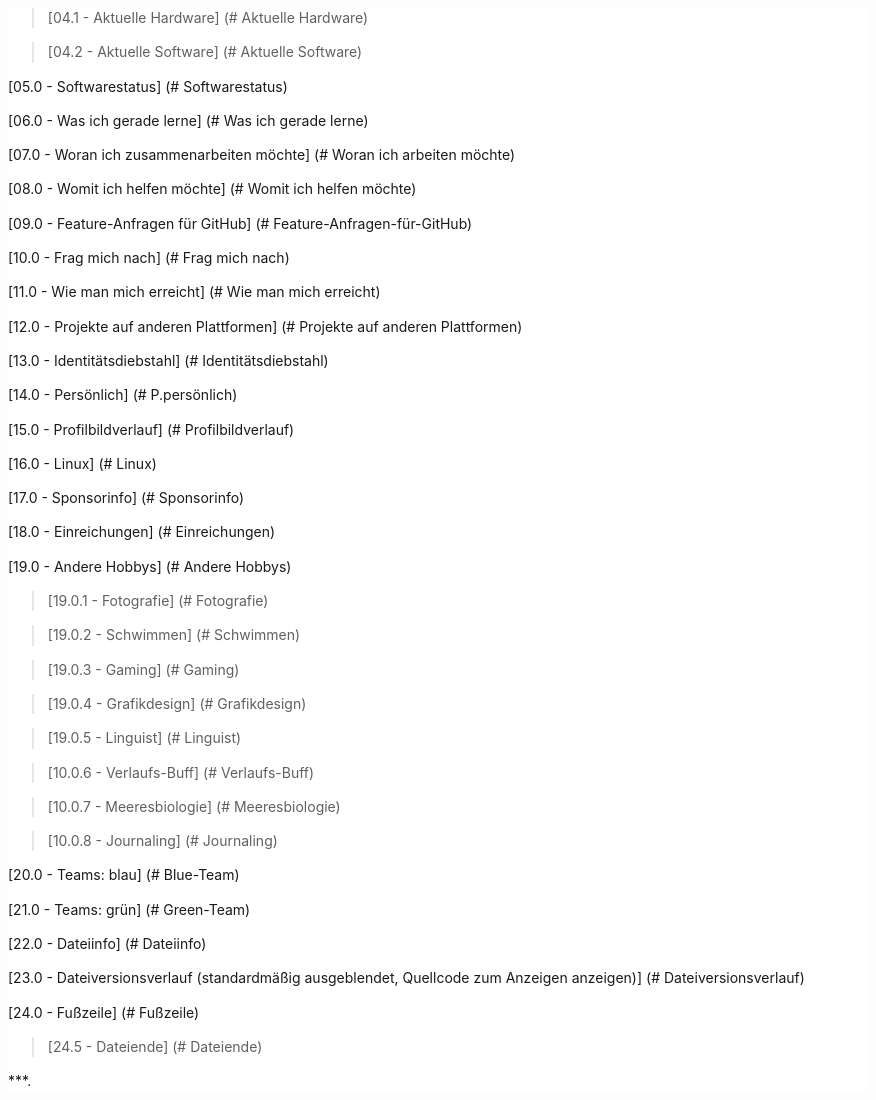 > [04.1 - Aktuelle Hardware] (# Aktuelle Hardware)

> [04.2 - Aktuelle Software] (# Aktuelle Software)

[05.0 - Softwarestatus] (# Softwarestatus)

[06.0 - Was ich gerade lerne] (# Was ich gerade lerne)

[07.0 - Woran ich zusammenarbeiten möchte] (# Woran ich arbeiten möchte)

[08.0 - Womit ich helfen möchte] (# Womit ich helfen möchte)

[09.0 - Feature-Anfragen für GitHub] (# Feature-Anfragen-für-GitHub)

[10.0 - Frag mich nach] (# Frag mich nach)

[11.0 - Wie man mich erreicht] (# Wie man mich erreicht)

[12.0 - Projekte auf anderen Plattformen] (# Projekte auf anderen Plattformen)

[13.0 - Identitätsdiebstahl] (# Identitätsdiebstahl)

[14.0 - Persönlich] (# P.persönlich)

[15.0 - Profilbildverlauf] (# Profilbildverlauf)

[16.0 - Linux] (# Linux)

[17.0 - Sponsorinfo] (# Sponsorinfo)

[18.0 - Einreichungen] (# Einreichungen)

[19.0 - Andere Hobbys] (# Andere Hobbys)

> [19.0.1 - Fotografie] (# Fotografie)

> [19.0.2 - Schwimmen] (# Schwimmen)

> [19.0.3 - Gaming] (# Gaming)

> [19.0.4 - Grafikdesign] (# Grafikdesign)

> [19.0.5 - Linguist] (# Linguist)

> [10.0.6 - Verlaufs-Buff] (# Verlaufs-Buff)

> [10.0.7 - Meeresbiologie] (# Meeresbiologie)

> [10.0.8 - Journaling] (# Journaling)

[20.0 - Teams: blau] (# Blue-Team)

[21.0 - Teams: grün] (# Green-Team)

[22.0 - Dateiinfo] (# Dateiinfo)

[23.0 - Dateiversionsverlauf (standardmäßig ausgeblendet, Quellcode zum Anzeigen anzeigen)] (# Dateiversionsverlauf)

[24.0 - Fußzeile] (# Fußzeile)

> [24.5 - Dateiende] (# Dateiende)

***.

